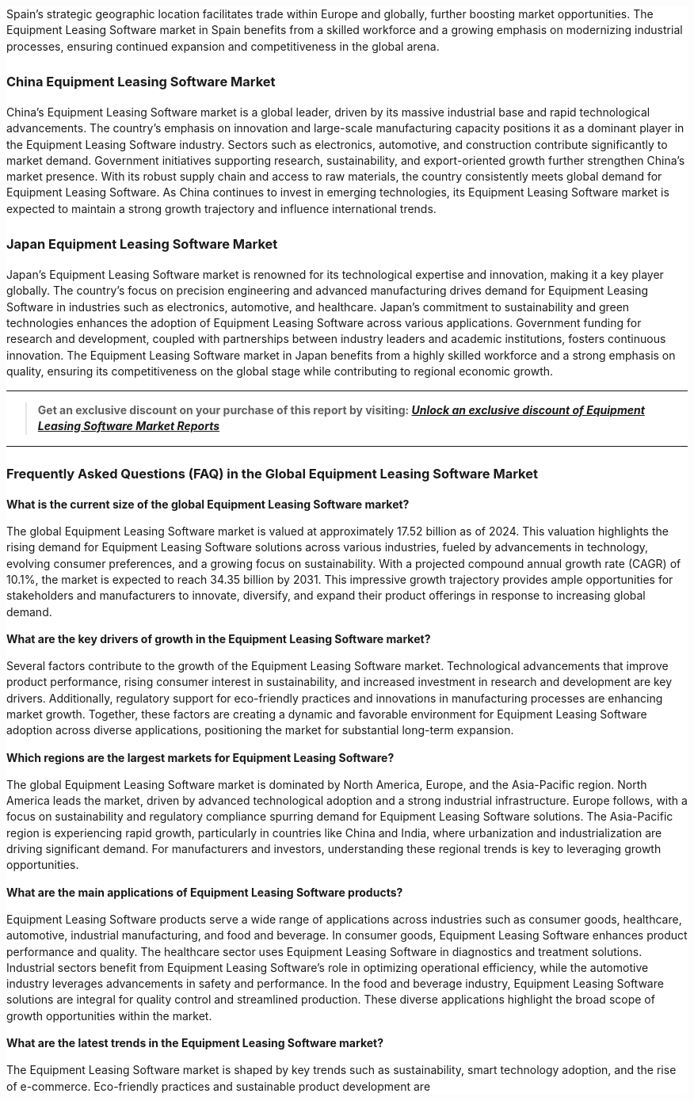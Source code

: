 Spain&rsquo;s strategic geographic location facilitates trade within Europe and globally, further boosting market opportunities. The Equipment Leasing Software market in Spain benefits from a skilled workforce and a growing emphasis on modernizing industrial processes, ensuring continued expansion and competitiveness in the global arena.</p><h3>China Equipment Leasing Software Market</h3><p>China&rsquo;s Equipment Leasing Software market is a global leader, driven by its massive industrial base and rapid technological advancements. The country&rsquo;s emphasis on innovation and large-scale manufacturing capacity positions it as a dominant player in the Equipment Leasing Software industry. Sectors such as electronics, automotive, and construction contribute significantly to market demand. Government initiatives supporting research, sustainability, and export-oriented growth further strengthen China&rsquo;s market presence. With its robust supply chain and access to raw materials, the country consistently meets global demand for Equipment Leasing Software. As China continues to invest in emerging technologies, its Equipment Leasing Software market is expected to maintain a strong growth trajectory and influence international trends.</p><h3>Japan Equipment Leasing Software Market</h3><p>Japan&rsquo;s Equipment Leasing Software market is renowned for its technological expertise and innovation, making it a key player globally. The country&rsquo;s focus on precision engineering and advanced manufacturing drives demand for Equipment Leasing Software in industries such as electronics, automotive, and healthcare. Japan&rsquo;s commitment to sustainability and green technologies enhances the adoption of Equipment Leasing Software across various applications. Government funding for research and development, coupled with partnerships between industry leaders and academic institutions, fosters continuous innovation. The Equipment Leasing Software market in Japan benefits from a highly skilled workforce and a strong emphasis on quality, ensuring its competitiveness on the global stage while contributing to regional economic growth.</p><hr /><blockquote><p><strong>Get an exclusive discount on your purchase of this report by visiting: <em><a href="://marketresearchpulse.com/ask-for-discount/86550?utm_source=Github&amp;utm_medium=0112">Unlock an exclusive discount of Equipment Leasing Software Market Reports</a></em>&nbsp;</strong></p></blockquote><hr /><h3>Frequently Asked Questions (FAQ) in the Global Equipment Leasing Software Market</h3><p><strong>What is the current size of the global Equipment Leasing Software market?</strong></p><p>The global Equipment Leasing Software market is valued at approximately 17.52 billion as of 2024. This valuation highlights the rising demand for Equipment Leasing Software solutions across various industries, fueled by advancements in technology, evolving consumer preferences, and a growing focus on sustainability. With a projected compound annual growth rate (CAGR) of 10.1%, the market is expected to reach 34.35 billion by 2031. This impressive growth trajectory provides ample opportunities for stakeholders and manufacturers to innovate, diversify, and expand their product offerings in response to increasing global demand.</p><p><strong>What are the key drivers of growth in the Equipment Leasing Software market?</strong></p><p>Several factors contribute to the growth of the Equipment Leasing Software market. Technological advancements that improve product performance, rising consumer interest in sustainability, and increased investment in research and development are key drivers. Additionally, regulatory support for eco-friendly practices and innovations in manufacturing processes are enhancing market growth. Together, these factors are creating a dynamic and favorable environment for Equipment Leasing Software adoption across diverse applications, positioning the market for substantial long-term expansion.</p><p><strong>Which regions are the largest markets for Equipment Leasing Software?</strong></p><p>The global Equipment Leasing Software market is dominated by North America, Europe, and the Asia-Pacific region. North America leads the market, driven by advanced technological adoption and a strong industrial infrastructure. Europe follows, with a focus on sustainability and regulatory compliance spurring demand for Equipment Leasing Software solutions. The Asia-Pacific region is experiencing rapid growth, particularly in countries like China and India, where urbanization and industrialization are driving significant demand. For manufacturers and investors, understanding these regional trends is key to leveraging growth opportunities.</p><p><strong>What are the main applications of Equipment Leasing Software products?</strong></p><p>Equipment Leasing Software products serve a wide range of applications across industries such as consumer goods, healthcare, automotive, industrial manufacturing, and food and beverage. In consumer goods, Equipment Leasing Software enhances product performance and quality. The healthcare sector uses Equipment Leasing Software in diagnostics and treatment solutions. Industrial sectors benefit from Equipment Leasing Software&rsquo;s role in optimizing operational efficiency, while the automotive industry leverages advancements in safety and performance. In the food and beverage industry, Equipment Leasing Software solutions are integral for quality control and streamlined production. These diverse applications highlight the broad scope of growth opportunities within the market.</p><p><strong>What are the latest trends in the Equipment Leasing Software market?</strong></p><p>The Equipment Leasing Software market is shaped by key trends such as sustainability, smart technology adoption, and the rise of e-commerce. Eco-friendly practices and sustainable product development are